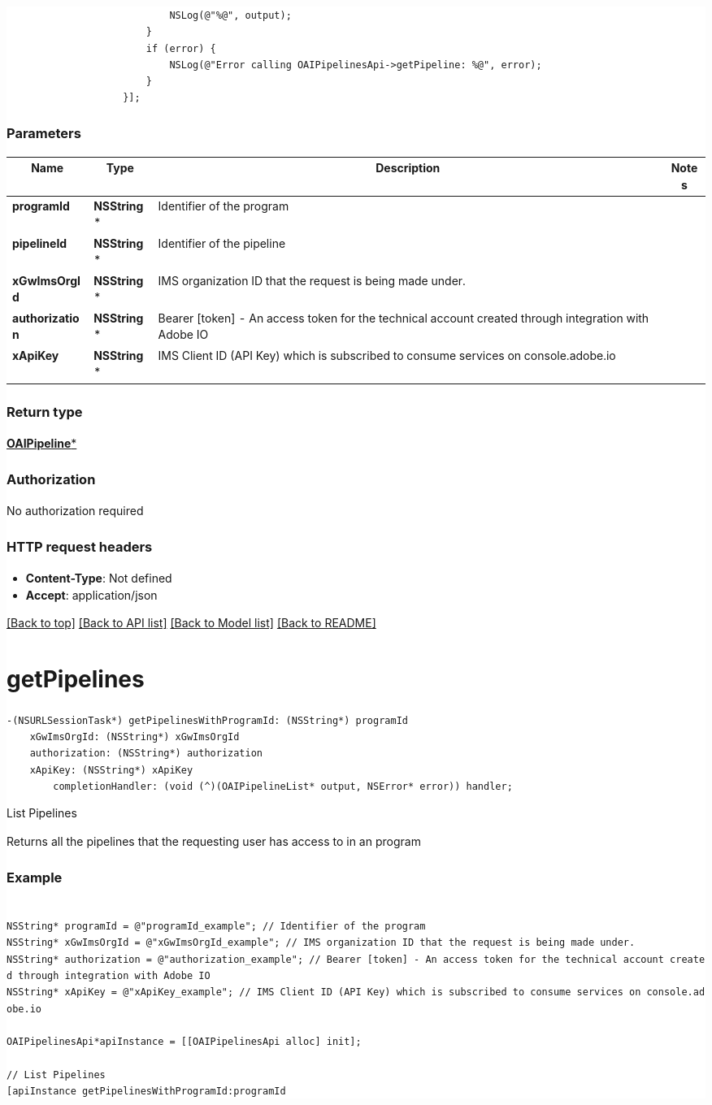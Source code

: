 ```objc
                            NSLog(@"%@", output);
                        }
                        if (error) {
                            NSLog(@"Error calling OAIPipelinesApi->getPipeline: %@", error);
                        }
                    }];
```

### Parameters

Name | Type | Description  | Notes
------------- | ------------- | ------------- | -------------
 **programId** | **NSString***| Identifier of the program | 
 **pipelineId** | **NSString***| Identifier of the pipeline | 
 **xGwImsOrgId** | **NSString***| IMS organization ID that the request is being made under. | 
 **authorization** | **NSString***| Bearer [token] - An access token for the technical account created through integration with Adobe IO | 
 **xApiKey** | **NSString***| IMS Client ID (API Key) which is subscribed to consume services on console.adobe.io | 

### Return type

[**OAIPipeline***](OAIPipeline.md)

### Authorization

No authorization required

### HTTP request headers

 - **Content-Type**: Not defined
 - **Accept**: application/json

[[Back to top]](#) [[Back to API list]](../README.md#documentation-for-api-endpoints) [[Back to Model list]](../README.md#documentation-for-models) [[Back to README]](../README.md)

# **getPipelines**
```objc
-(NSURLSessionTask*) getPipelinesWithProgramId: (NSString*) programId
    xGwImsOrgId: (NSString*) xGwImsOrgId
    authorization: (NSString*) authorization
    xApiKey: (NSString*) xApiKey
        completionHandler: (void (^)(OAIPipelineList* output, NSError* error)) handler;
```

List Pipelines

Returns all the pipelines that the requesting user has access to in an program

### Example 
```objc

NSString* programId = @"programId_example"; // Identifier of the program
NSString* xGwImsOrgId = @"xGwImsOrgId_example"; // IMS organization ID that the request is being made under.
NSString* authorization = @"authorization_example"; // Bearer [token] - An access token for the technical account created through integration with Adobe IO
NSString* xApiKey = @"xApiKey_example"; // IMS Client ID (API Key) which is subscribed to consume services on console.adobe.io

OAIPipelinesApi*apiInstance = [[OAIPipelinesApi alloc] init];

// List Pipelines
[apiInstance getPipelinesWithProgramId:programId
```